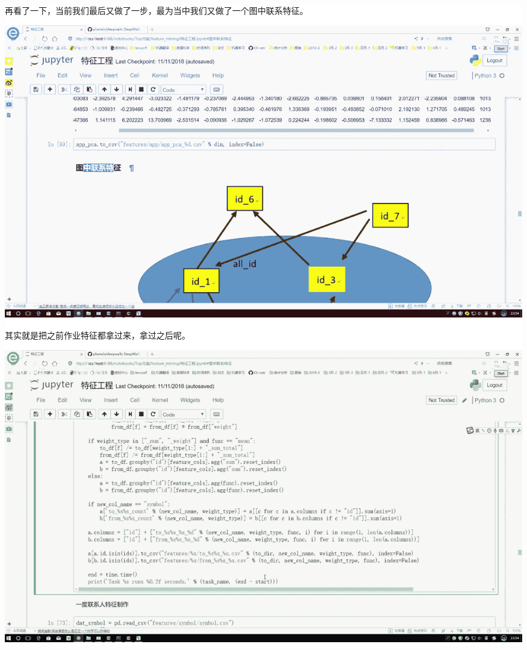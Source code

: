 再看了一下，当前我们最后又做了一步，最为当中我们又做了一个图中联系特征。

![](img/42cbb290b55d9fb3b5f1a95ce71c7881_44.png)

其实就是把之前作业特征都拿过来，拿过之后呢。

![](img/42cbb290b55d9fb3b5f1a95ce71c7881_46.png)
